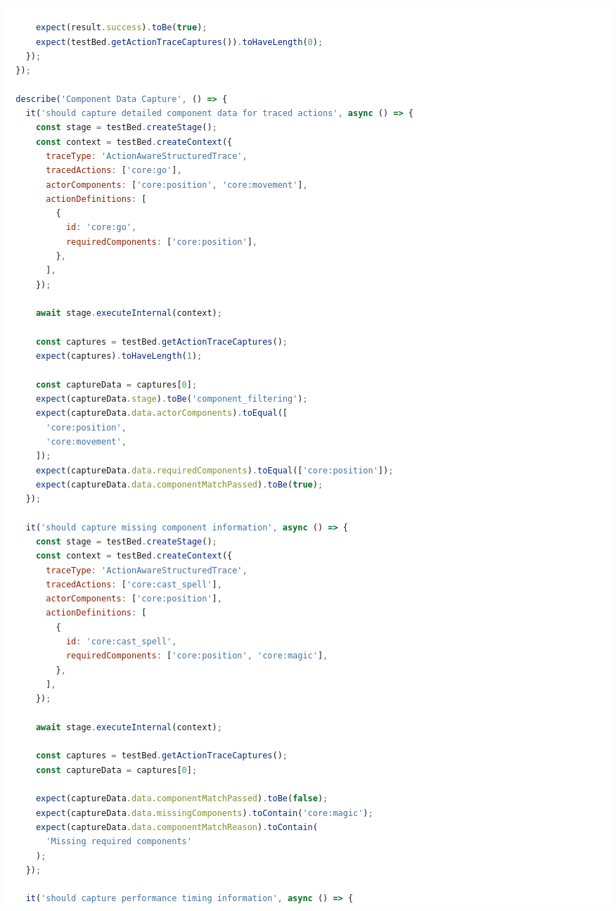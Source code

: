 ```javascript

      expect(result.success).toBe(true);
      expect(testBed.getActionTraceCaptures()).toHaveLength(0);
    });
  });

  describe('Component Data Capture', () => {
    it('should capture detailed component data for traced actions', async () => {
      const stage = testBed.createStage();
      const context = testBed.createContext({
        traceType: 'ActionAwareStructuredTrace',
        tracedActions: ['core:go'],
        actorComponents: ['core:position', 'core:movement'],
        actionDefinitions: [
          {
            id: 'core:go',
            requiredComponents: ['core:position'],
          },
        ],
      });

      await stage.executeInternal(context);

      const captures = testBed.getActionTraceCaptures();
      expect(captures).toHaveLength(1);

      const captureData = captures[0];
      expect(captureData.stage).toBe('component_filtering');
      expect(captureData.data.actorComponents).toEqual([
        'core:position',
        'core:movement',
      ]);
      expect(captureData.data.requiredComponents).toEqual(['core:position']);
      expect(captureData.data.componentMatchPassed).toBe(true);
    });

    it('should capture missing component information', async () => {
      const stage = testBed.createStage();
      const context = testBed.createContext({
        traceType: 'ActionAwareStructuredTrace',
        tracedActions: ['core:cast_spell'],
        actorComponents: ['core:position'],
        actionDefinitions: [
          {
            id: 'core:cast_spell',
            requiredComponents: ['core:position', 'core:magic'],
          },
        ],
      });

      await stage.executeInternal(context);

      const captures = testBed.getActionTraceCaptures();
      const captureData = captures[0];

      expect(captureData.data.componentMatchPassed).toBe(false);
      expect(captureData.data.missingComponents).toContain('core:magic');
      expect(captureData.data.componentMatchReason).toContain(
        'Missing required components'
      );
    });

    it('should capture performance timing information', async () => {
```